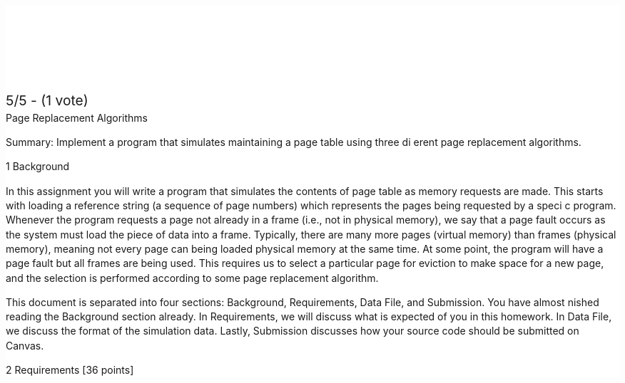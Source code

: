 <div class="kksr-stars-active" style="width: 138px;">
            <div class="kksr-star" style="padding-right: 4px">


<div class="kksr-icon" style="width: 24px; height: 24px;"></div>
        </div>
            <div class="kksr-star" style="padding-right: 4px">


<div class="kksr-icon" style="width: 24px; height: 24px;"></div>
        </div>
            <div class="kksr-star" style="padding-right: 4px">


<div class="kksr-icon" style="width: 24px; height: 24px;"></div>
        </div>
            <div class="kksr-star" style="padding-right: 4px">


<div class="kksr-icon" style="width: 24px; height: 24px;"></div>
        </div>
            <div class="kksr-star" style="padding-right: 4px">


<div class="kksr-icon" style="width: 24px; height: 24px;"></div>
        </div>
    </div>
</div>


<div class="kksr-legend" style="font-size: 19.2px;">
            5/5 - (1 vote)    </div>
    </div>
Page Replacement Algorithms

Summary: Implement a program that simulates maintaining a page table using three di erent page replacement algorithms.

1 Background

In this assignment you will write a program that simulates the contents of page table as memory requests are made. This starts with loading a reference string (a sequence of page numbers) which represents the pages being requested by a speci c program. Whenever the program requests a page not already in a frame (i.e., not in physical memory), we say that a page fault occurs as the system must load the piece of data into a frame. Typically, there are many more pages (virtual memory) than frames (physical memory), meaning not every page can being loaded physical memory at the same time. At some point, the program will have a page fault but all frames are being used. This requires us to select a particular page for eviction to make space for a new page, and the selection is performed according to some page replacement algorithm.

This document is separated into four sections: Background, Requirements, Data File, and Submission. You have almost nished reading the Background section already. In Requirements, we will discuss what is expected of you in this homework. In Data File, we discuss the format of the simulation data. Lastly, Submission discusses how your source code should be submitted on Canvas.

2 Requirements [36 points]
